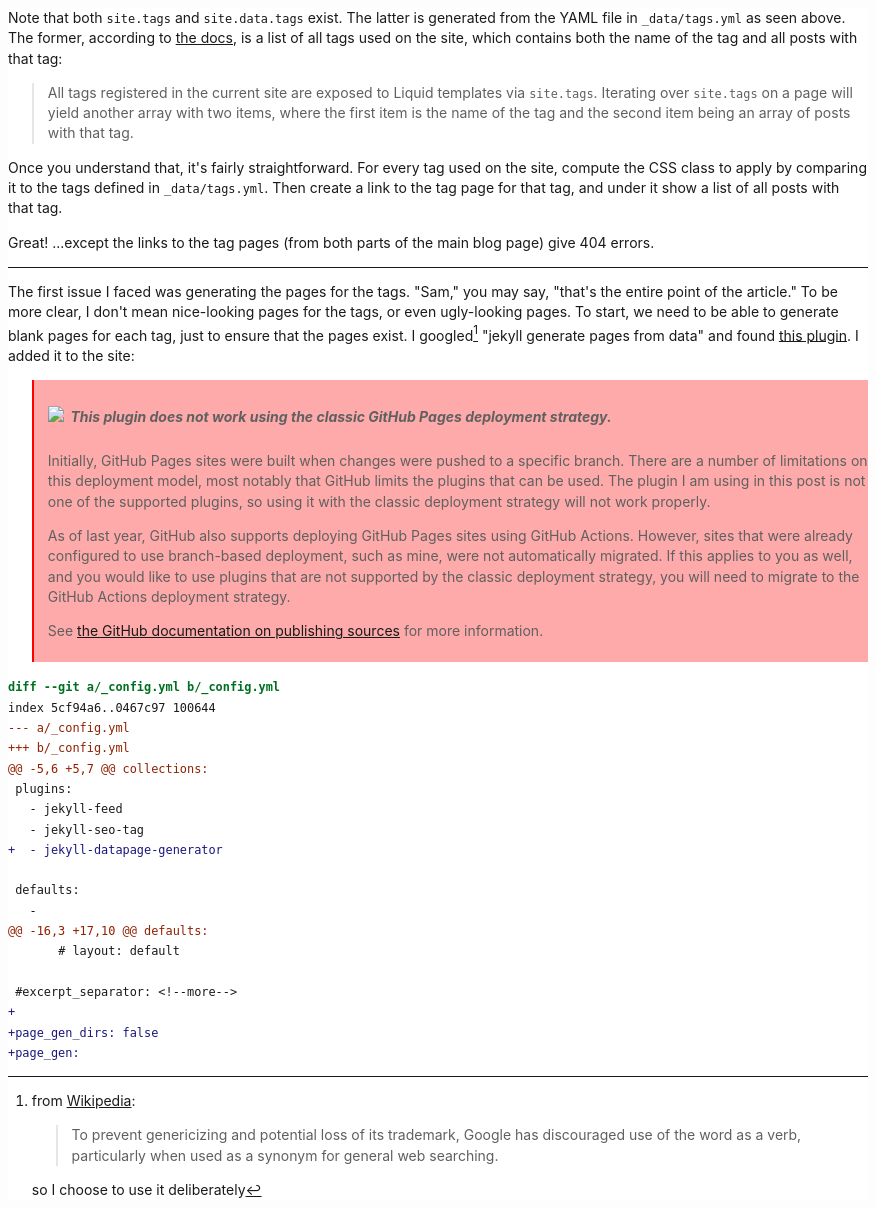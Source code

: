 Note that both `site.tags` and `site.data.tags` exist. The latter is generated from the YAML file in `_data/tags.yml` as seen above. The former, according to [the docs](https://jekyllrb.com/docs/posts/#tags), is a list of all tags used on the site, which contains both the name of the tag and all posts with that tag:

> All tags registered in the current site are exposed to Liquid templates via `site.tags`. Iterating over `site.tags` on a page will yield another array with two items, where the first item is the name of the tag and the second item being an array of posts with that tag.

Once you understand that, it's fairly straightforward. For every tag used on the site, compute the CSS class to apply by comparing it to the tags defined in `_data/tags.yml`. Then create a link to the tag page for that tag, and under it show a list of all posts with that tag.

Great! ...except the links to the tag pages (from both parts of the main blog page) give 404 errors.

***

The first issue I faced was generating the pages for the tags. "Sam," you may say, "that's the entire point of the article." To be more clear, I don't mean nice-looking pages for the tags, or even ugly-looking pages. To start, we need to be able to generate blank pages for each tag, just to ensure that the pages exist. I googled[^1] "jekyll generate pages from data" and found [this plugin](https://github.com/avillafiorita/jekyll-datapage_gen). I added it to the site:

[^1]: from [Wikipedia](https://en.wikipedia.org/wiki/Google_(verb)):
    > To prevent genericizing and potential loss of its trademark, Google has discouraged use of the word as a verb, particularly when used as a synonym for general web searching.

    so I choose to use it deliberately

<blockquote style="border-left-color: red; background-color: #ffaaaa; padding-top: 0.5em; padding-bottom: 0.5em;">
    <!-- https://www.svgrepo.com/svg/379925/alert-error -->
    <h5><strong><img style="width: 2em;" src="{{ "/assets/images/error.svg" | relative_url }}"/>&nbsp;&nbsp;This plugin does not work using the classic GitHub Pages deployment strategy.</strong></h5>
    <p>Initially, GitHub Pages sites were built when changes were pushed to a specific branch. There are a number of limitations on this deployment model, most notably that GitHub limits the plugins that can be used. The plugin I am using in this post is not one of the supported plugins, so using it with the classic deployment strategy will not work properly.</p>
    <p>As of last year, GitHub also supports deploying GitHub Pages sites using GitHub Actions. However, sites that were already configured to use branch-based deployment, such as mine, were not automatically migrated. If this applies to you as well, and you would like to use plugins that are not supported by the classic deployment strategy, you will need to migrate to the GitHub Actions deployment strategy.</p>
    <p>See <a href="https://docs.github.com/en/pages/getting-started-with-github-pages/configuring-a-publishing-source-for-your-github-pages-site">the GitHub documentation on publishing sources</a> for more information.</p>
</blockquote>

```diff
diff --git a/_config.yml b/_config.yml
index 5cf94a6..0467c97 100644
--- a/_config.yml
+++ b/_config.yml
@@ -5,6 +5,7 @@ collections:
 plugins:
   - jekyll-feed
   - jekyll-seo-tag
+  - jekyll-datapage-generator

 defaults:
   -
@@ -16,3 +17,10 @@ defaults:
       # layout: default

 #excerpt_separator: <!--more-->
+
+page_gen_dirs: false
+page_gen:
```

[^2]: I'm actually doing this in `git diff` order, based on the order that my changes show up when running `git diff 80f6add 24d7deb` in my site repository. That might be alphabetical by filename?
[^3]: It would probably  be a better idea to set the tags to their non-lowercase name in `_data/tags.yml` and convert them to lowercase on demand when desired, but the solution I have _works_, so I'm not going to touch it for now.
[^4]: Note that this excerpt from the plugin README is actually incorrectly formatted on GitHub. It's a `.org` file, but apparently either GitHub or the `.org` spec doesn't allow code blocks inside italics, so the last `title` shows up as `~title~`